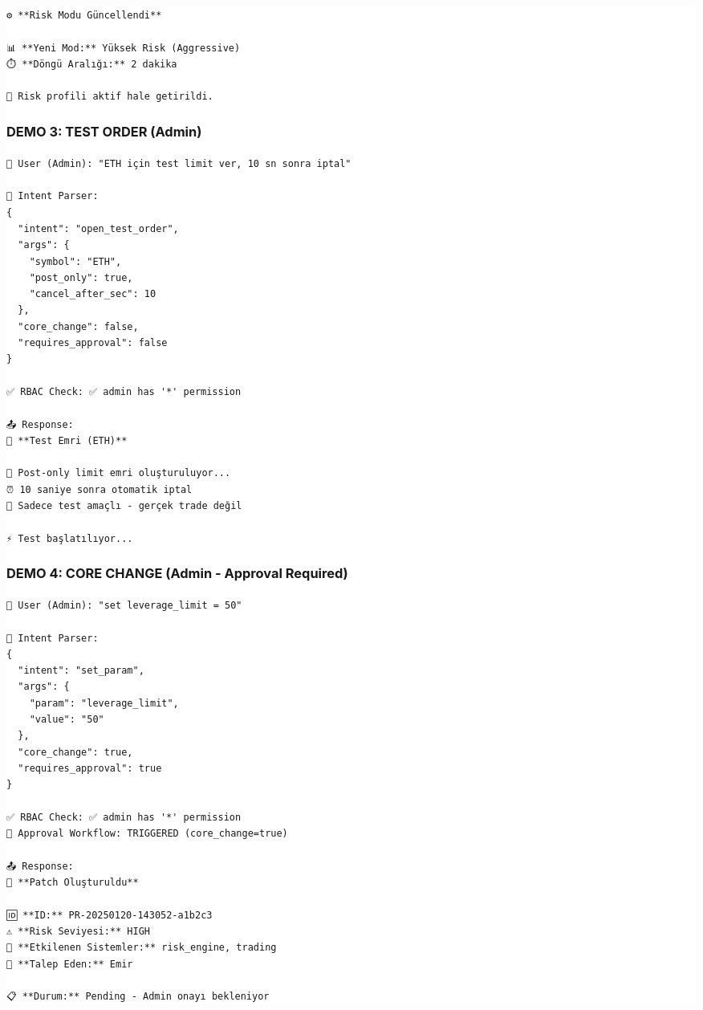 ```
⚙️ **Risk Modu Güncellendi**

📊 **Yeni Mod:** Yüksek Risk (Aggressive)
⏱️ **Döngü Aralığı:** 2 dakika

🎯 Risk profili aktif hale getirildi.
```

### DEMO 3: TEST ORDER (Admin)
```
👤 User (Admin): "ETH için test limit ver, 10 sn sonra iptal"

🤖 Intent Parser:
{
  "intent": "open_test_order",
  "args": {
    "symbol": "ETH",
    "post_only": true,
    "cancel_after_sec": 10
  },
  "core_change": false,
  "requires_approval": false
}

✅ RBAC Check: ✅ admin has '*' permission

📤 Response:
🧪 **Test Emri (ETH)**

📝 Post-only limit emri oluşturuluyor...
⏰ 10 saniye sonra otomatik iptal
🎯 Sadece test amaçlı - gerçek trade değil

⚡ Test başlatılıyor...
```

### DEMO 4: CORE CHANGE (Admin - Approval Required)
```
👤 User (Admin): "set leverage_limit = 50"

🤖 Intent Parser:
{
  "intent": "set_param",
  "args": {
    "param": "leverage_limit",
    "value": "50"
  },
  "core_change": true,
  "requires_approval": true
}

✅ RBAC Check: ✅ admin has '*' permission
🔄 Approval Workflow: TRIGGERED (core_change=true)

📤 Response:
🚀 **Patch Oluşturuldu**

🆔 **ID:** PR-20250120-143052-a1b2c3
⚠️ **Risk Seviyesi:** HIGH  
🎯 **Etkilenen Sistemler:** risk_engine, trading
👤 **Talep Eden:** Emir

📋 **Durum:** Pending - Admin onayı bekleniyor
```